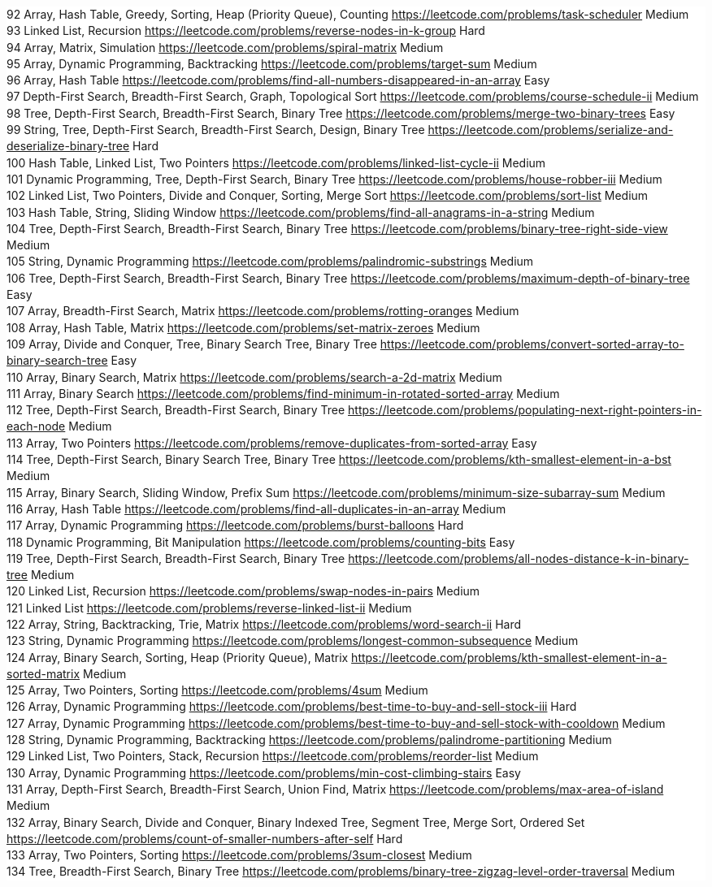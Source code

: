 92	Array, Hash Table, Greedy, Sorting, Heap (Priority Queue), Counting	https://leetcode.com/problems/task-scheduler	Medium	
93	Linked List, Recursion	https://leetcode.com/problems/reverse-nodes-in-k-group	Hard	
94	Array, Matrix, Simulation	https://leetcode.com/problems/spiral-matrix	Medium	
95	Array, Dynamic Programming, Backtracking	https://leetcode.com/problems/target-sum	Medium	
96	Array, Hash Table	https://leetcode.com/problems/find-all-numbers-disappeared-in-an-array	Easy	
97	Depth-First Search, Breadth-First Search, Graph, Topological Sort	https://leetcode.com/problems/course-schedule-ii	Medium	
98	Tree, Depth-First Search, Breadth-First Search, Binary Tree	https://leetcode.com/problems/merge-two-binary-trees	Easy	
99	String, Tree, Depth-First Search, Breadth-First Search, Design, Binary Tree	https://leetcode.com/problems/serialize-and-deserialize-binary-tree	Hard	
100	Hash Table, Linked List, Two Pointers	https://leetcode.com/problems/linked-list-cycle-ii	Medium	
101	Dynamic Programming, Tree, Depth-First Search, Binary Tree	https://leetcode.com/problems/house-robber-iii	Medium	
102	Linked List, Two Pointers, Divide and Conquer, Sorting, Merge Sort	https://leetcode.com/problems/sort-list	Medium	
103	Hash Table, String, Sliding Window	https://leetcode.com/problems/find-all-anagrams-in-a-string	Medium	
104	Tree, Depth-First Search, Breadth-First Search, Binary Tree	https://leetcode.com/problems/binary-tree-right-side-view	Medium	
105	String, Dynamic Programming	https://leetcode.com/problems/palindromic-substrings	Medium	
106	Tree, Depth-First Search, Breadth-First Search, Binary Tree	https://leetcode.com/problems/maximum-depth-of-binary-tree	Easy	
107	Array, Breadth-First Search, Matrix	https://leetcode.com/problems/rotting-oranges	Medium	
108	Array, Hash Table, Matrix	https://leetcode.com/problems/set-matrix-zeroes	Medium	
109	Array, Divide and Conquer, Tree, Binary Search Tree, Binary Tree	https://leetcode.com/problems/convert-sorted-array-to-binary-search-tree	Easy	
110	Array, Binary Search, Matrix	https://leetcode.com/problems/search-a-2d-matrix	Medium	
111	Array, Binary Search	https://leetcode.com/problems/find-minimum-in-rotated-sorted-array	Medium	
112	Tree, Depth-First Search, Breadth-First Search, Binary Tree	https://leetcode.com/problems/populating-next-right-pointers-in-each-node	Medium	
113	Array, Two Pointers	https://leetcode.com/problems/remove-duplicates-from-sorted-array	Easy	
114	Tree, Depth-First Search, Binary Search Tree, Binary Tree	https://leetcode.com/problems/kth-smallest-element-in-a-bst	Medium	
115	Array, Binary Search, Sliding Window, Prefix Sum	https://leetcode.com/problems/minimum-size-subarray-sum	Medium	
116	Array, Hash Table	https://leetcode.com/problems/find-all-duplicates-in-an-array	Medium	
117	Array, Dynamic Programming	https://leetcode.com/problems/burst-balloons	Hard	
118	Dynamic Programming, Bit Manipulation	https://leetcode.com/problems/counting-bits	Easy	
119	Tree, Depth-First Search, Breadth-First Search, Binary Tree	https://leetcode.com/problems/all-nodes-distance-k-in-binary-tree	Medium	
120	Linked List, Recursion	https://leetcode.com/problems/swap-nodes-in-pairs	Medium	
121	Linked List	https://leetcode.com/problems/reverse-linked-list-ii	Medium	
122	Array, String, Backtracking, Trie, Matrix	https://leetcode.com/problems/word-search-ii	Hard	
123	String, Dynamic Programming	https://leetcode.com/problems/longest-common-subsequence	Medium	
124	Array, Binary Search, Sorting, Heap (Priority Queue), Matrix	https://leetcode.com/problems/kth-smallest-element-in-a-sorted-matrix	Medium	
125	Array, Two Pointers, Sorting	https://leetcode.com/problems/4sum	Medium	
126	Array, Dynamic Programming	https://leetcode.com/problems/best-time-to-buy-and-sell-stock-iii	Hard	
127	Array, Dynamic Programming	https://leetcode.com/problems/best-time-to-buy-and-sell-stock-with-cooldown	Medium	
128	String, Dynamic Programming, Backtracking	https://leetcode.com/problems/palindrome-partitioning	Medium	
129	Linked List, Two Pointers, Stack, Recursion	https://leetcode.com/problems/reorder-list	Medium	
130	Array, Dynamic Programming	https://leetcode.com/problems/min-cost-climbing-stairs	Easy	
131	Array, Depth-First Search, Breadth-First Search, Union Find, Matrix	https://leetcode.com/problems/max-area-of-island	Medium	
132	Array, Binary Search, Divide and Conquer, Binary Indexed Tree, Segment Tree, Merge Sort, Ordered Set	https://leetcode.com/problems/count-of-smaller-numbers-after-self	Hard	
133	Array, Two Pointers, Sorting	https://leetcode.com/problems/3sum-closest	Medium	
134	Tree, Breadth-First Search, Binary Tree	https://leetcode.com/problems/binary-tree-zigzag-level-order-traversal	Medium	
